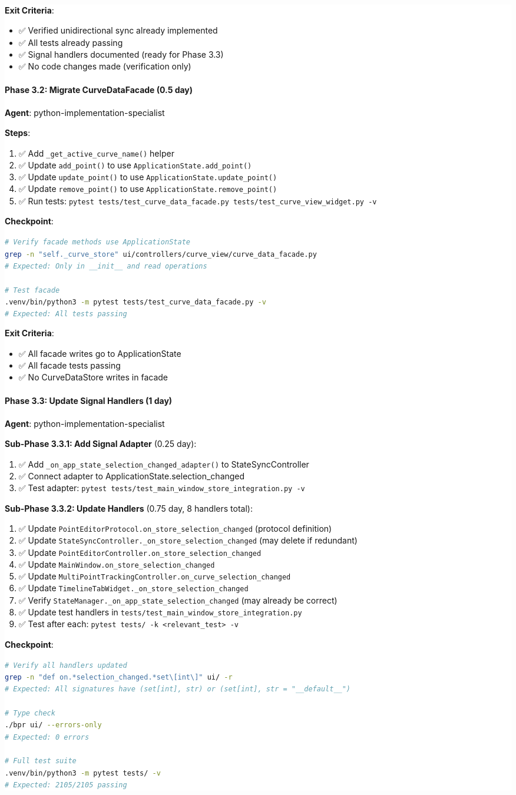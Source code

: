 **Exit Criteria**:
- ✅ Verified unidirectional sync already implemented
- ✅ All tests already passing
- ✅ Signal handlers documented (ready for Phase 3.3)
- ✅ No code changes made (verification only)

#### Phase 3.2: Migrate CurveDataFacade (0.5 day)

**Agent**: python-implementation-specialist

**Steps**:
1. ✅ Add `_get_active_curve_name()` helper
2. ✅ Update `add_point()` to use `ApplicationState.add_point()`
3. ✅ Update `update_point()` to use `ApplicationState.update_point()`
4. ✅ Update `remove_point()` to use `ApplicationState.remove_point()`
5. ✅ Run tests: `pytest tests/test_curve_data_facade.py tests/test_curve_view_widget.py -v`

**Checkpoint**:
```bash
# Verify facade methods use ApplicationState
grep -n "self._curve_store" ui/controllers/curve_view/curve_data_facade.py
# Expected: Only in __init__ and read operations

# Test facade
.venv/bin/python3 -m pytest tests/test_curve_data_facade.py -v
# Expected: All tests passing
```

**Exit Criteria**:
- ✅ All facade writes go to ApplicationState
- ✅ All facade tests passing
- ✅ No CurveDataStore writes in facade

#### Phase 3.3: Update Signal Handlers (1 day)

**Agent**: python-implementation-specialist

**Sub-Phase 3.3.1: Add Signal Adapter** (0.25 day):
1. ✅ Add `_on_app_state_selection_changed_adapter()` to StateSyncController
2. ✅ Connect adapter to ApplicationState.selection_changed
3. ✅ Test adapter: `pytest tests/test_main_window_store_integration.py -v`

**Sub-Phase 3.3.2: Update Handlers** (0.75 day, 8 handlers total):
1. ✅ Update `PointEditorProtocol.on_store_selection_changed` (protocol definition)
2. ✅ Update `StateSyncController._on_store_selection_changed` (may delete if redundant)
3. ✅ Update `PointEditorController.on_store_selection_changed`
4. ✅ Update `MainWindow.on_store_selection_changed`
5. ✅ Update `MultiPointTrackingController.on_curve_selection_changed`
6. ✅ Update `TimelineTabWidget._on_store_selection_changed`
7. ✅ Verify `StateManager._on_app_state_selection_changed` (may already be correct)
8. ✅ Update test handlers in `tests/test_main_window_store_integration.py`
9. ✅ Test after each: `pytest tests/ -k <relevant_test> -v`

**Checkpoint**:
```bash
# Verify all handlers updated
grep -n "def on.*selection_changed.*set\[int\]" ui/ -r
# Expected: All signatures have (set[int], str) or (set[int], str = "__default__")

# Type check
./bpr ui/ --errors-only
# Expected: 0 errors

# Full test suite
.venv/bin/python3 -m pytest tests/ -v
# Expected: 2105/2105 passing
```
